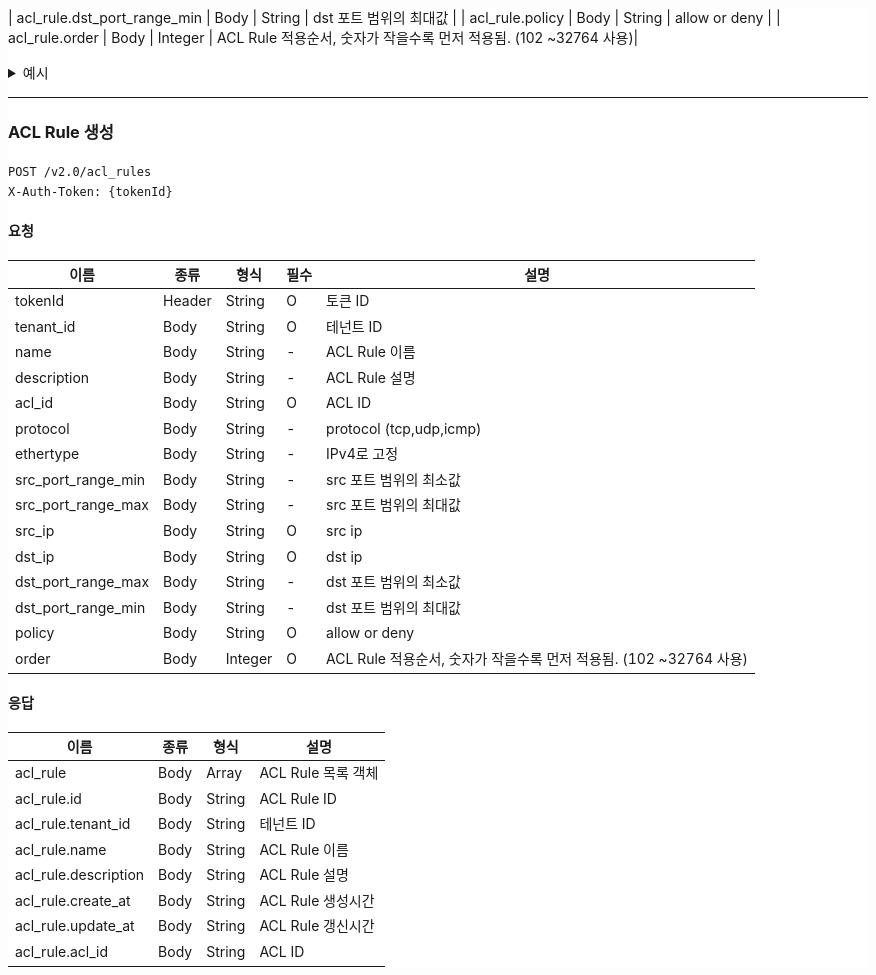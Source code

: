 | acl\_rule.dst\_port\_range\_min | Body | String | dst 포트 범위의 최대값 |
| acl\_rule.policy | Body | String | allow or deny  |
| acl\_rule.order | Body | Integer | ACL Rule 적용순서, 숫자가 작을수록 먼저 적용됨. (102 ~32764 사용)|


<details><summary>예시</summary></details>

---

### ACL Rule 생성

```
POST /v2.0/acl_rules
X-Auth-Token: {tokenId}
```

#### 요청

| 이름 | 종류 | 형식 |  필수 |설명 |
|---|---|---|---|---|
| tokenId | Header | String | O | 토큰 ID |
| tenant_id | Body | String | O | 테넌트 ID |
| name | Body | String | - |ACL Rule 이름 |
| description | Body | String | - |ACL Rule 설명 |
| acl_id | Body | String | O |ACL ID |
| protocol | Body | String | -| protocol (tcp,udp,icmp) |
| ethertype | Body | String | -|IPv4로 고정 |
| src\_port\_range\_min | Body | String | -|src 포트 범위의 최소값 |
| src\_port\_range\_max | Body | String | -|src 포트 범위의 최대값 |
| src_ip | Body | String | O|src ip |
| dst_ip | Body | String | O|dst ip |
| dst\_port\_range\_max | Body | String | -|dst 포트 범위의 최소값 |
| dst\_port\_range\_min | Body | String | -|dst 포트 범위의 최대값 |
| policy | Body | String | O| allow or deny  |
| order | Body | Integer | O | ACL Rule 적용순서, 숫자가 작을수록 먼저 적용됨. (102 ~32764 사용)|

#### 응답

 
| 이름 | 종류 | 형식 | 설명 |
|---|---|---|---|
| acl\_rule | Body | Array | ACL Rule 목록 객체 |
| acl\_rule.id | Body | String | ACL Rule ID |
| acl\_rule.tenant_id | Body | String | 테넌트 ID |
| acl\_rule.name | Body | String | ACL Rule 이름 |
| acl\_rule.description | Body | String | ACL Rule 설명 |
| acl\_rule.create_at | Body | String | ACL Rule 생성시간 |
| acl\_rule.update_at | Body | String | ACL Rule 갱신시간 |
| acl\_rule.acl_id | Body | String | ACL ID |